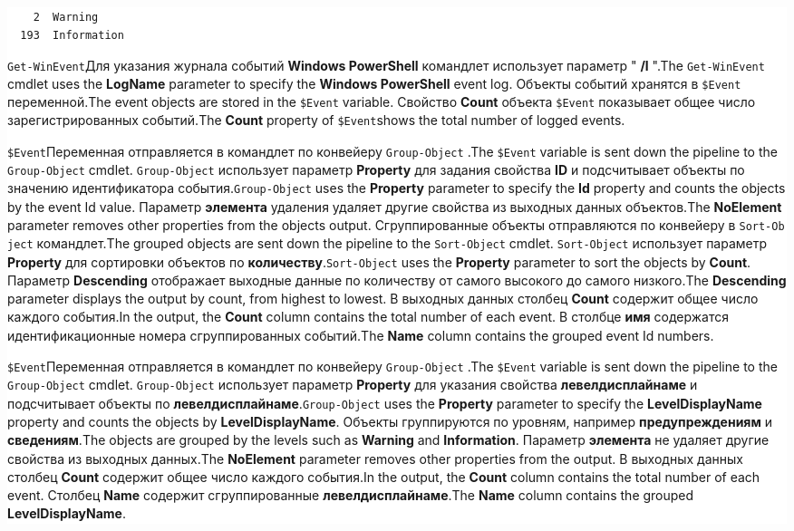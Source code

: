 ```Output
    2  Warning
  193  Information
```

<span data-ttu-id="a1a53-188">`Get-WinEvent`Для указания журнала событий **Windows PowerShell** командлет использует параметр " **/l** ".</span><span class="sxs-lookup"><span data-stu-id="a1a53-188">The `Get-WinEvent` cmdlet uses the **LogName** parameter to specify the **Windows PowerShell** event log.</span></span> <span data-ttu-id="a1a53-189">Объекты событий хранятся в `$Event` переменной.</span><span class="sxs-lookup"><span data-stu-id="a1a53-189">The event objects are stored in the `$Event` variable.</span></span> <span data-ttu-id="a1a53-190">Свойство **Count** объекта `$Event` показывает общее число зарегистрированных событий.</span><span class="sxs-lookup"><span data-stu-id="a1a53-190">The **Count** property of `$Event`shows the total number of logged events.</span></span>

<span data-ttu-id="a1a53-191">`$Event`Переменная отправляется в командлет по конвейеру `Group-Object` .</span><span class="sxs-lookup"><span data-stu-id="a1a53-191">The `$Event` variable is sent down the pipeline to the `Group-Object` cmdlet.</span></span> <span data-ttu-id="a1a53-192">`Group-Object` использует параметр **Property** для задания свойства **ID** и подсчитывает объекты по значению идентификатора события.</span><span class="sxs-lookup"><span data-stu-id="a1a53-192">`Group-Object` uses the **Property** parameter to specify the **Id** property and counts the objects by the event Id value.</span></span> <span data-ttu-id="a1a53-193">Параметр **элемента** удаления удаляет другие свойства из выходных данных объектов.</span><span class="sxs-lookup"><span data-stu-id="a1a53-193">The **NoElement** parameter removes other properties from the objects output.</span></span> <span data-ttu-id="a1a53-194">Сгруппированные объекты отправляются по конвейеру в `Sort-Object` командлет.</span><span class="sxs-lookup"><span data-stu-id="a1a53-194">The grouped objects are sent down the pipeline to the `Sort-Object` cmdlet.</span></span> <span data-ttu-id="a1a53-195">`Sort-Object` использует параметр **Property** для сортировки объектов по **количеству**.</span><span class="sxs-lookup"><span data-stu-id="a1a53-195">`Sort-Object` uses the **Property** parameter to sort the objects by **Count**.</span></span> <span data-ttu-id="a1a53-196">Параметр **Descending** отображает выходные данные по количеству от самого высокого до самого низкого.</span><span class="sxs-lookup"><span data-stu-id="a1a53-196">The **Descending** parameter displays the output by count, from highest to lowest.</span></span> <span data-ttu-id="a1a53-197">В выходных данных столбец **Count** содержит общее число каждого события.</span><span class="sxs-lookup"><span data-stu-id="a1a53-197">In the output, the **Count** column contains the total number of each event.</span></span> <span data-ttu-id="a1a53-198">В столбце **имя** содержатся идентификационные номера сгруппированных событий.</span><span class="sxs-lookup"><span data-stu-id="a1a53-198">The **Name** column contains the grouped event Id numbers.</span></span>

<span data-ttu-id="a1a53-199">`$Event`Переменная отправляется в командлет по конвейеру `Group-Object` .</span><span class="sxs-lookup"><span data-stu-id="a1a53-199">The `$Event` variable is sent down the pipeline to the `Group-Object` cmdlet.</span></span> <span data-ttu-id="a1a53-200">`Group-Object` использует параметр **Property** для указания свойства **левелдисплайнаме** и подсчитывает объекты по **левелдисплайнаме**.</span><span class="sxs-lookup"><span data-stu-id="a1a53-200">`Group-Object` uses the **Property** parameter to specify the **LevelDisplayName** property and counts the objects by **LevelDisplayName**.</span></span> <span data-ttu-id="a1a53-201">Объекты группируются по уровням, например **предупреждениям** и **сведениям**.</span><span class="sxs-lookup"><span data-stu-id="a1a53-201">The objects are grouped by the levels such as **Warning** and **Information**.</span></span>
<span data-ttu-id="a1a53-202">Параметр **элемента** не удаляет другие свойства из выходных данных.</span><span class="sxs-lookup"><span data-stu-id="a1a53-202">The **NoElement** parameter removes other properties from the output.</span></span> <span data-ttu-id="a1a53-203">В выходных данных столбец **Count** содержит общее число каждого события.</span><span class="sxs-lookup"><span data-stu-id="a1a53-203">In the output, the **Count** column contains the total number of each event.</span></span> <span data-ttu-id="a1a53-204">Столбец **Name** содержит сгруппированные **левелдисплайнаме**.</span><span class="sxs-lookup"><span data-stu-id="a1a53-204">The **Name** column contains the grouped **LevelDisplayName**.</span></span>
